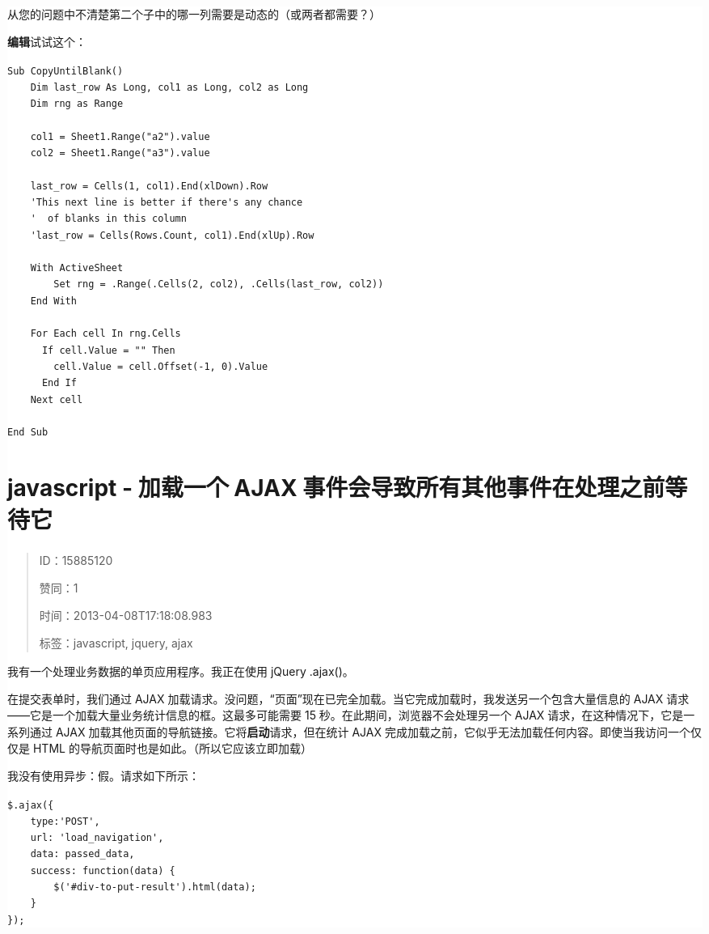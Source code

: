 从您的问题中不清楚第二个子中的哪一列需要是动态的（或两者都需要？）

**编辑**试试这个：

```
Sub CopyUntilBlank()
    Dim last_row As Long, col1 as Long, col2 as Long
    Dim rng as Range

    col1 = Sheet1.Range("a2").value
    col2 = Sheet1.Range("a3").value

    last_row = Cells(1, col1).End(xlDown).Row
    'This next line is better if there's any chance
    '  of blanks in this column
    'last_row = Cells(Rows.Count, col1).End(xlUp).Row

    With ActiveSheet
        Set rng = .Range(.Cells(2, col2), .Cells(last_row, col2)) 
    End With

    For Each cell In rng.Cells
      If cell.Value = "" Then
        cell.Value = cell.Offset(-1, 0).Value
      End If
    Next cell

End Sub 
```

# javascript - 加载一个 AJAX 事件会导致所有其他事件在处理之前等待它

> ID：15885120
> 
> 赞同：1
> 
> 时间：2013-04-08T17:18:08.983
> 
> 标签：javascript, jquery, ajax

我有一个处理业务数据的单页应用程序。我正在使用 jQuery .ajax()。

在提交表单时，我们通过 AJAX 加载请求。没问题，“页面”现在已完全加载。当它完成加载时，我发送另一个包含大量信息的 AJAX 请求——它是一个加载大量业务统计信息的框。这最多可能需要 15 秒。在此期间，浏览器不会处理另一个 AJAX 请求，在这种情况下，它是一系列通过 AJAX 加载其他页面的导航链接。它将**启动**请求，但在统计 AJAX 完成加载之前，它似乎无法加载任何内容。即使当我访问一个仅仅是 HTML 的导航页面时也是如此。（所以它应该立即加载）

我没有使用异步：假。请求如下所示：

```
$.ajax({
    type:'POST',
    url: 'load_navigation',
    data: passed_data,
    success: function(data) {
        $('#div-to-put-result').html(data);
    }
}); 
```
